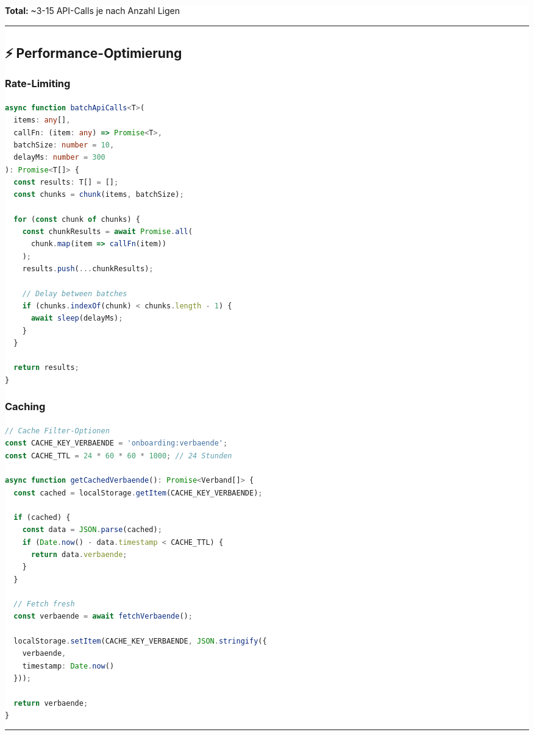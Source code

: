 **Total:** ~3-15 API-Calls je nach Anzahl Ligen

---

## ⚡ Performance-Optimierung

### Rate-Limiting

```typescript
async function batchApiCalls<T>(
  items: any[],
  callFn: (item: any) => Promise<T>,
  batchSize: number = 10,
  delayMs: number = 300
): Promise<T[]> {
  const results: T[] = [];
  const chunks = chunk(items, batchSize);
  
  for (const chunk of chunks) {
    const chunkResults = await Promise.all(
      chunk.map(item => callFn(item))
    );
    results.push(...chunkResults);
    
    // Delay between batches
    if (chunks.indexOf(chunk) < chunks.length - 1) {
      await sleep(delayMs);
    }
  }
  
  return results;
}
```

### Caching

```typescript
// Cache Filter-Optionen
const CACHE_KEY_VERBAENDE = 'onboarding:verbaende';
const CACHE_TTL = 24 * 60 * 60 * 1000; // 24 Stunden

async function getCachedVerbaende(): Promise<Verband[]> {
  const cached = localStorage.getItem(CACHE_KEY_VERBAENDE);
  
  if (cached) {
    const data = JSON.parse(cached);
    if (Date.now() - data.timestamp < CACHE_TTL) {
      return data.verbaende;
    }
  }
  
  // Fetch fresh
  const verbaende = await fetchVerbaende();
  
  localStorage.setItem(CACHE_KEY_VERBAENDE, JSON.stringify({
    verbaende,
    timestamp: Date.now()
  }));
  
  return verbaende;
}
```

---